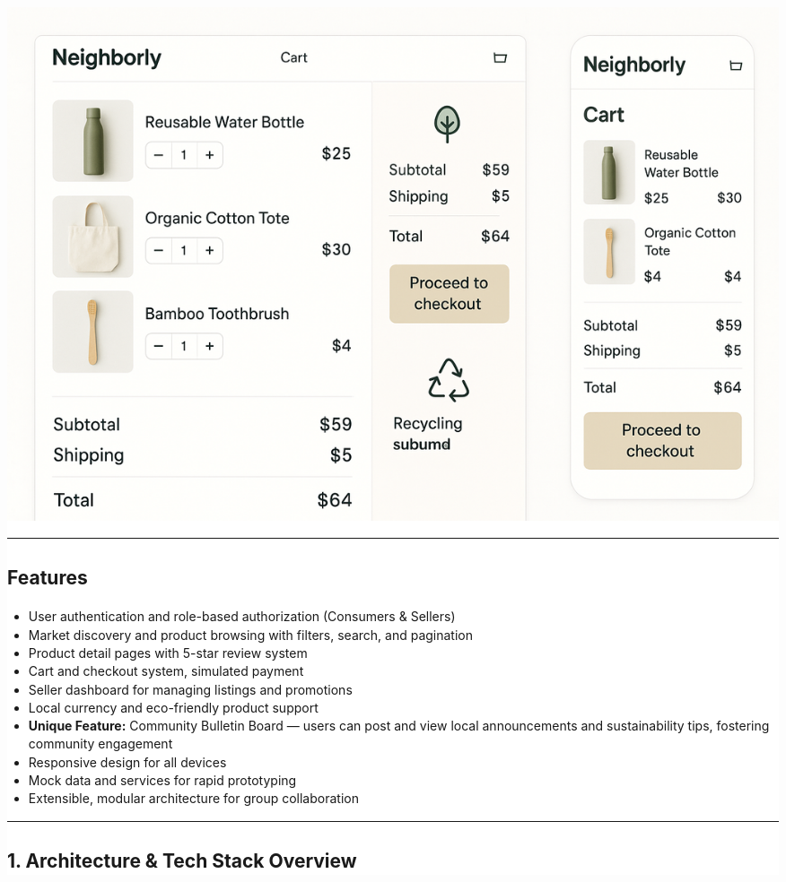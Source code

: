 ![Cart & Checkout Page](mockup/Cart%20&%20Checkout%20Page.png)

---

## Features

- User authentication and role-based authorization (Consumers & Sellers)
- Market discovery and product browsing with filters, search, and pagination
- Product detail pages with 5-star review system
- Cart and checkout system, simulated payment
- Seller dashboard for managing listings and promotions
- Local currency and eco-friendly product support
- **Unique Feature:** Community Bulletin Board — users can post and view local announcements and sustainability tips, fostering community engagement
- Responsive design for all devices
- Mock data and services for rapid prototyping
- Extensible, modular architecture for group collaboration

---

## 1. Architecture & Tech Stack Overview
